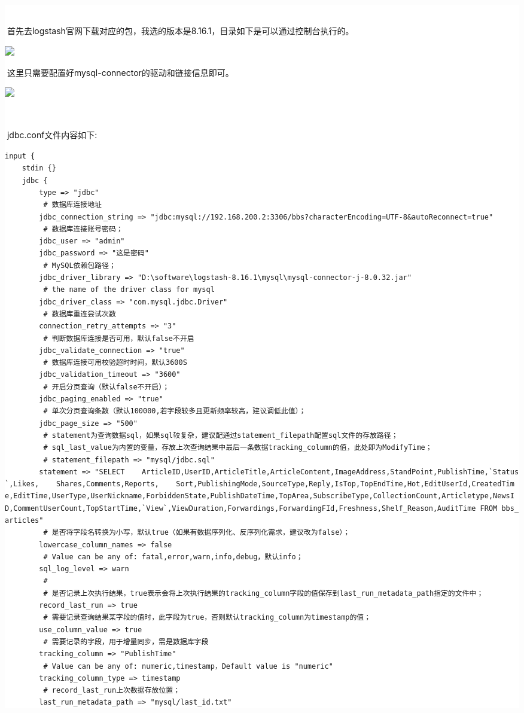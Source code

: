  


 首先去logstash官网下载对应的包，我选的版本是8\.16\.1，目录如下是可以通过控制台执行的。


![](https://img2024.cnblogs.com/blog/1099890/202412/1099890-20241204121714655-1832980795.png)


 这里只需要配置好mysql\-connector的驱动和链接信息即可。


![](https://img2024.cnblogs.com/blog/1099890/202412/1099890-20241204124102106-186464079.png)


 


 jdbc.conf文件内容如下:




```
input {
    stdin {}
    jdbc {
        type => "jdbc"
         # 数据库连接地址
        jdbc_connection_string => "jdbc:mysql://192.168.200.2:3306/bbs?characterEncoding=UTF-8&autoReconnect=true"
         # 数据库连接账号密码；
        jdbc_user => "admin"
        jdbc_password => "这是密码"
         # MySQL依赖包路径；
        jdbc_driver_library => "D:\software\logstash-8.16.1\mysql\mysql-connector-j-8.0.32.jar"
         # the name of the driver class for mysql
        jdbc_driver_class => "com.mysql.jdbc.Driver"
         # 数据库重连尝试次数
        connection_retry_attempts => "3"
         # 判断数据库连接是否可用，默认false不开启
        jdbc_validate_connection => "true"
         # 数据库连接可用校验超时时间，默认3600S
        jdbc_validation_timeout => "3600"
         # 开启分页查询（默认false不开启）；
        jdbc_paging_enabled => "true"
         # 单次分页查询条数（默认100000,若字段较多且更新频率较高，建议调低此值）；
        jdbc_page_size => "500"
         # statement为查询数据sql，如果sql较复杂，建议配通过statement_filepath配置sql文件的存放路径；
         # sql_last_value为内置的变量，存放上次查询结果中最后一条数据tracking_column的值，此处即为ModifyTime；
         # statement_filepath => "mysql/jdbc.sql"
        statement => "SELECT    ArticleID,UserID,ArticleTitle,ArticleContent,ImageAddress,StandPoint,PublishTime,`Status`,Likes,    Shares,Comments,Reports,    Sort,PublishingMode,SourceType,Reply,IsTop,TopEndTime,Hot,EditUserId,CreatedTime,EditTime,UserType,UserNickname,ForbiddenState,PublishDateTime,TopArea,SubscribeType,CollectionCount,Articletype,NewsID,CommentUserCount,TopStartTime,`View`,ViewDuration,Forwardings,ForwardingFId,Freshness,Shelf_Reason,AuditTime FROM bbs_articles" 
         # 是否将字段名转换为小写，默认true（如果有数据序列化、反序列化需求，建议改为false）；
        lowercase_column_names => false
         # Value can be any of: fatal,error,warn,info,debug，默认info；
        sql_log_level => warn
         #
         # 是否记录上次执行结果，true表示会将上次执行结果的tracking_column字段的值保存到last_run_metadata_path指定的文件中；
        record_last_run => true
         # 需要记录查询结果某字段的值时，此字段为true，否则默认tracking_column为timestamp的值；
        use_column_value => true
         # 需要记录的字段，用于增量同步，需是数据库字段
        tracking_column => "PublishTime"
         # Value can be any of: numeric,timestamp，Default value is "numeric"
        tracking_column_type => timestamp
         # record_last_run上次数据存放位置；
        last_run_metadata_path => "mysql/last_id.txt"
```